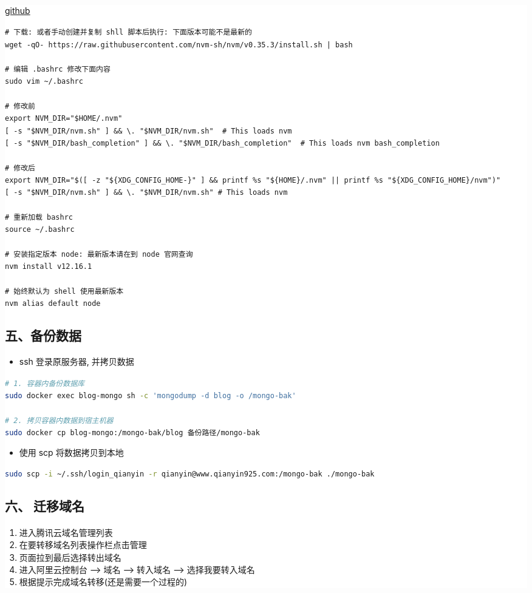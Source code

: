 [github](https://github.com/creationix/nvm/blob/master/README.md)

```shell
# 下载: 或者手动创建并复制 shll 脚本后执行: 下面版本可能不是最新的
wget -qO- https://raw.githubusercontent.com/nvm-sh/nvm/v0.35.3/install.sh | bash

# 编辑 .bashrc 修改下面内容
sudo vim ~/.bashrc

# 修改前
export NVM_DIR="$HOME/.nvm"
[ -s "$NVM_DIR/nvm.sh" ] && \. "$NVM_DIR/nvm.sh"  # This loads nvm
[ -s "$NVM_DIR/bash_completion" ] && \. "$NVM_DIR/bash_completion"  # This loads nvm bash_completion

# 修改后
export NVM_DIR="$([ -z "${XDG_CONFIG_HOME-}" ] && printf %s "${HOME}/.nvm" || printf %s "${XDG_CONFIG_HOME}/nvm")"
[ -s "$NVM_DIR/nvm.sh" ] && \. "$NVM_DIR/nvm.sh" # This loads nvm

# 重新加载 bashrc
source ~/.bashrc

# 安装指定版本 node: 最新版本请在到 node 官网查询
nvm install v12.16.1

# 始终默认为 shell 使用最新版本
nvm alias default node
```

## 五、备份数据

- ssh 登录原服务器, 并拷贝数据

```sh
# 1. 容器内备份数据库
sudo docker exec blog-mongo sh -c 'mongodump -d blog -o /mongo-bak'

# 2. 拷贝容器内数据到宿主机器
sudo docker cp blog-mongo:/mongo-bak/blog 备份路径/mongo-bak
```

- 使用 scp 将数据拷贝到本地

```sh
sudo scp -i ~/.ssh/login_qianyin -r qianyin@www.qianyin925.com:/mongo-bak ./mongo-bak
```

## 六、 迁移域名

1. 进入腾讯云域名管理列表
2. 在要转移域名列表操作栏点击管理
3. 页面拉到最后选择转出域名
4. 进入阿里云控制台 --> 域名 --> 转入域名 --> 选择我要转入域名
5. 根据提示完成域名转移(还是需要一个过程的)
